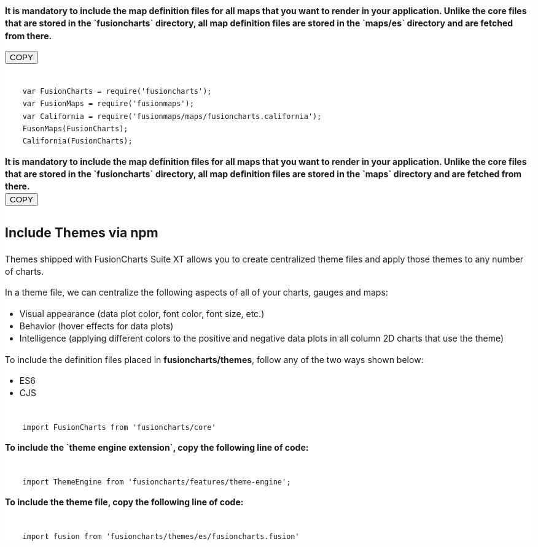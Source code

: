 <div class="mt-30"> <strong>It is mandatory to include the map definition files for all maps that you want to render in your application. Unlike the core files that are stored in the `fusioncharts` directory, all map definition files are stored in the `maps/es` directory and are fetched from there.</strong>
</div>

</code></pre>
<button class='btn btn-outline-secondary btn-copy' title='Copy to Clipboard'>COPY</button>
</div>

<div class='tab cjs-tab'>
<div><strong></strong></div>
<pre><code class="custom-hlc language-javascript">
    var FusionCharts = require('fusioncharts');
    var FusionMaps = require('fusionmaps');
    var California = require('fusionmaps/maps/fusioncharts.california');
    FusonMaps(FusionCharts);
    California(FusionCharts);
</code></pre>

<div class="mt-30"><strong> It is mandatory to include the map definition files for all maps that you want to render in your application. Unlike the core files that are stored in the `fusioncharts` directory, all map definition files are stored in the `maps` directory and are fetched from there.</strong>
</div>
<button class='btn btn-outline-secondary btn-copy' title='Copy to Clipboard'>COPY</button>
</div>

</div>
</div>

## Include Themes via **npm**

Themes shipped with FusionCharts Suite XT allows you to create centralized theme files and apply those themes to any number of charts.

In a theme file, we can centralize the following aspects of all of your charts, gauges and maps:

* Visual appearance (data plot color, font color, font size, etc.)
* Behavior (hover effects for data plots)
* Intelligence (applying different colors to the positive and negative data plots in all column 2D charts that use the theme)

To include the definition files placed in **fusioncharts/themes**, follow any of the two ways shown below:


<div class="code-wrapper">
<ul class='code-tabs extra-tabs'>
  <li class='active'><a data-toggle='es6'>ES6</a></li>
  <li><a data-toggle='cjs'>CJS</a></li>
</ul>
<div class='tab-content extra-tabs'>
<div class='tab es6-tab active'>
<div><strong></strong></div>
<pre><code class="custom-hlc language-javascript">
    import FusionCharts from 'fusioncharts/core'
</code></pre>
<div><strong>To include the `theme engine extension`, copy the following line of code:</strong></div>
<pre><code class="custom-hlc language-javascript">
    import ThemeEngine from 'fusioncharts/features/theme-engine';
</code></pre>
<div><strong>To include the theme file, copy the following line of code:</strong></div>
<pre><code class="custom-hlc language-javascript">
    import fusion from 'fusioncharts/themes/es/fusioncharts.fusion'
</code></pre>